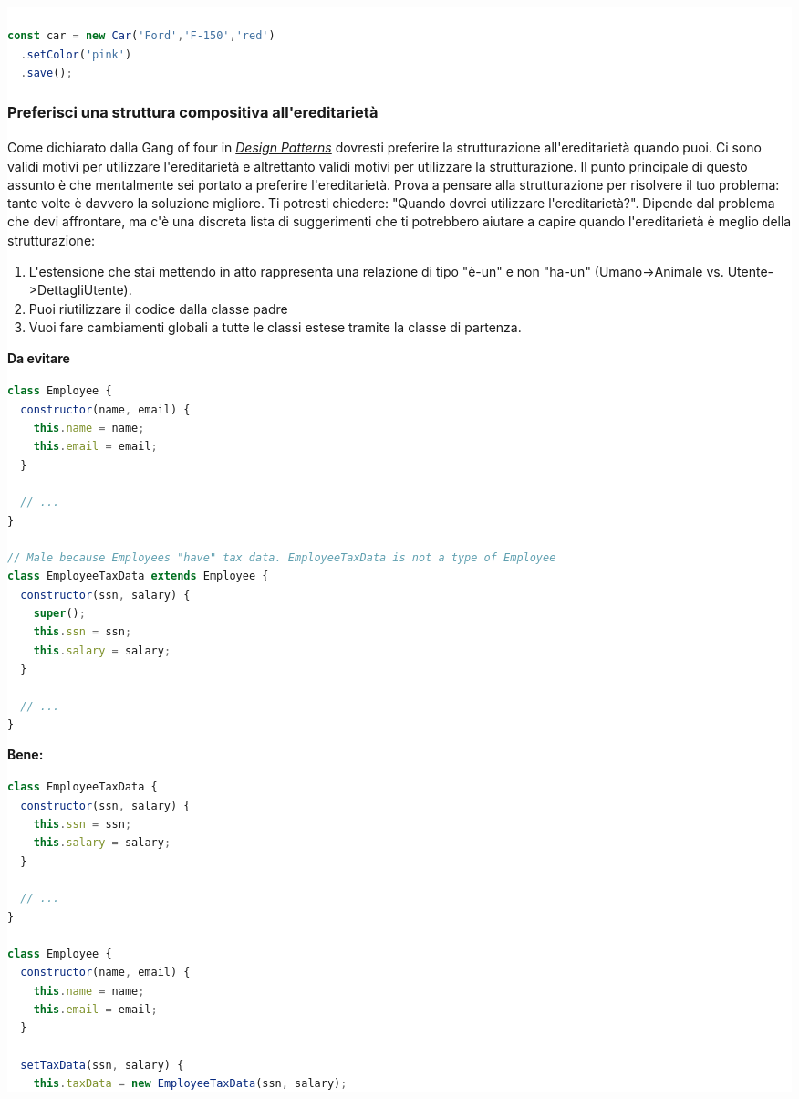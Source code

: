 ```javascript

const car = new Car('Ford','F-150','red')
  .setColor('pink')
  .save();
```


### Preferisci una struttura compositiva all'ereditarietà
Come dichiarato dalla Gang of four in [*Design Patterns*](https://en.wikipedia.org/wiki/Design_Patterns) dovresti preferire la strutturazione all'ereditarietà quando puoi. Ci sono validi motivi per utilizzare l'ereditarietà e altrettanto validi motivi per utilizzare la strutturazione.
Il punto principale di questo assunto è che mentalmente sei portato a preferire l'ereditarietà. Prova a pensare alla strutturazione per risolvere il tuo problema: tante volte è davvero la soluzione migliore.
Ti potresti chiedere: "Quando dovrei utilizzare l'ereditarietà?". Dipende dal problema che devi affrontare, ma c'è una discreta lista di suggerimenti che ti potrebbero aiutare a capire quando l'ereditarietà è meglio della strutturazione:

1. L'estensione che stai mettendo in atto rappresenta una relazione di tipo "è-un" e non "ha-un" (Umano->Animale vs. Utente->DettagliUtente).
2. Puoi riutilizzare il codice dalla classe padre
3. Vuoi fare cambiamenti globali a tutte le classi estese tramite la classe di partenza.

**Da evitare**
```javascript
class Employee {
  constructor(name, email) {
    this.name = name;
    this.email = email;
  }

  // ...
}

// Male because Employees "have" tax data. EmployeeTaxData is not a type of Employee
class EmployeeTaxData extends Employee {
  constructor(ssn, salary) {
    super();
    this.ssn = ssn;
    this.salary = salary;
  }

  // ...
}
```

**Bene:**
```javascript
class EmployeeTaxData {
  constructor(ssn, salary) {
    this.ssn = ssn;
    this.salary = salary;
  }

  // ...
}

class Employee {
  constructor(name, email) {
    this.name = name;
    this.email = email;
  }

  setTaxData(ssn, salary) {
    this.taxData = new EmployeeTaxData(ssn, salary);
```